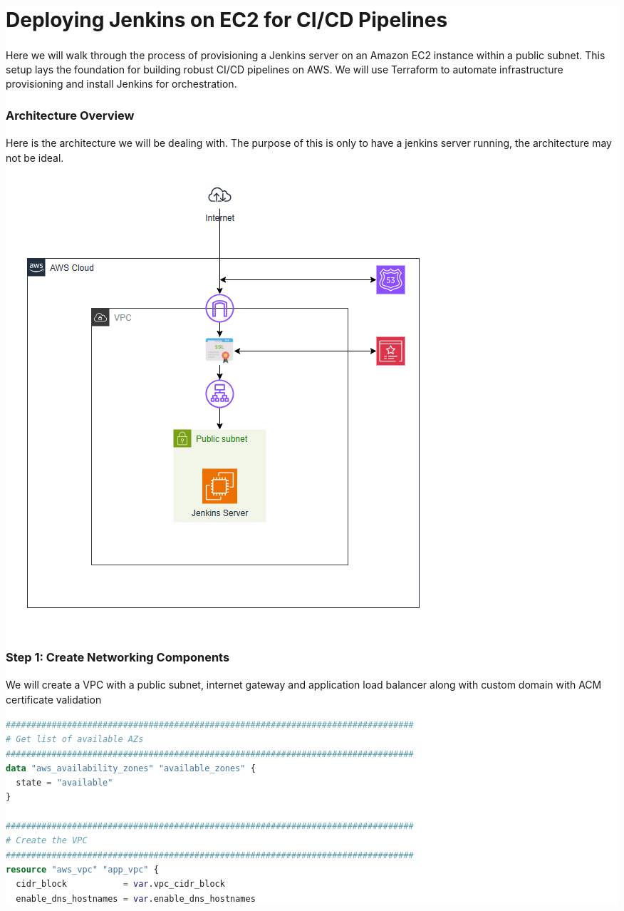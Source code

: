 # Deploying Jenkins on EC2 for CI/CD Pipelines

Here we will walk through the process of provisioning a Jenkins server on an Amazon EC2 instance within a public subnet. This setup lays the foundation for building robust CI/CD pipelines on AWS. We will use Terraform to automate infrastructure provisioning and install Jenkins for orchestration.

### Architecture Overview
Here is the architecture we will be dealing with. The purpose of this is only to have a jenkins server running, the architecture may not be ideal.

![alt text](/images/architecture.png)

### Step 1: Create Networking Components

We will create a VPC with a public subnet, internet gateway and application load balancer along with custom domain with ACM certificate validation

```terraform
################################################################################
# Get list of available AZs
################################################################################
data "aws_availability_zones" "available_zones" {
  state = "available"
}

################################################################################
# Create the VPC
################################################################################
resource "aws_vpc" "app_vpc" {
  cidr_block           = var.vpc_cidr_block
  enable_dns_hostnames = var.enable_dns_hostnames
```